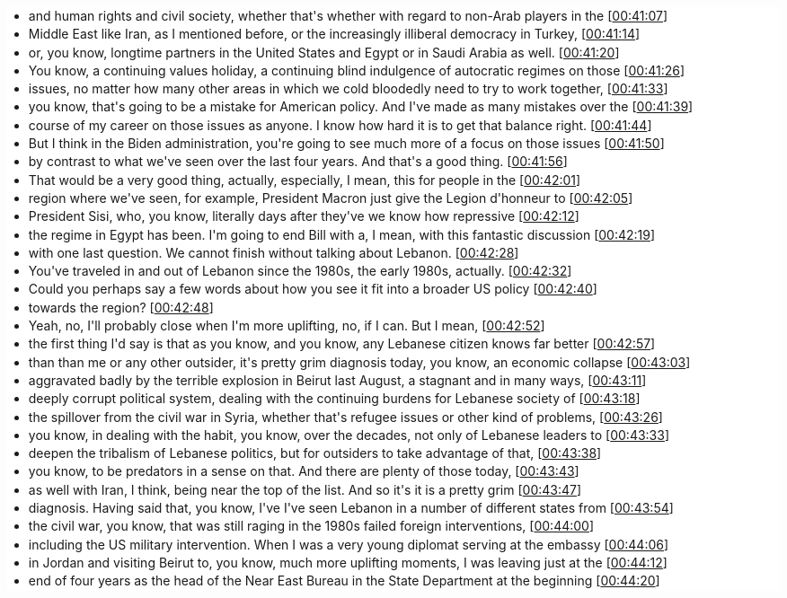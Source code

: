*  and human rights and civil society, whether that's whether with regard to non-Arab players in the [[00:41:07](https://www.youtube.com/watch?v=H275pn8498Y&t=2467.54s)]
*  Middle East like Iran, as I mentioned before, or the increasingly illiberal democracy in Turkey, [[00:41:14](https://www.youtube.com/watch?v=H275pn8498Y&t=2474.18s)]
*  or, you know, longtime partners in the United States and Egypt or in Saudi Arabia as well. [[00:41:20](https://www.youtube.com/watch?v=H275pn8498Y&t=2480.74s)]
*  You know, a continuing values holiday, a continuing blind indulgence of autocratic regimes on those [[00:41:26](https://www.youtube.com/watch?v=H275pn8498Y&t=2486.66s)]
*  issues, no matter how many other areas in which we cold bloodedly need to try to work together, [[00:41:33](https://www.youtube.com/watch?v=H275pn8498Y&t=2493.22s)]
*  you know, that's going to be a mistake for American policy. And I've made as many mistakes over the [[00:41:39](https://www.youtube.com/watch?v=H275pn8498Y&t=2499.46s)]
*  course of my career on those issues as anyone. I know how hard it is to get that balance right. [[00:41:44](https://www.youtube.com/watch?v=H275pn8498Y&t=2504.98s)]
*  But I think in the Biden administration, you're going to see much more of a focus on those issues [[00:41:50](https://www.youtube.com/watch?v=H275pn8498Y&t=2510.34s)]
*  by contrast to what we've seen over the last four years. And that's a good thing. [[00:41:56](https://www.youtube.com/watch?v=H275pn8498Y&t=2516.34s)]
*  That would be a very good thing, actually, especially, I mean, this for people in the [[00:42:01](https://www.youtube.com/watch?v=H275pn8498Y&t=2521.1400000000003s)]
*  region where we've seen, for example, President Macron just give the Legion d'honneur to [[00:42:05](https://www.youtube.com/watch?v=H275pn8498Y&t=2525.62s)]
*  President Sisi, who, you know, literally days after they've we know how repressive [[00:42:12](https://www.youtube.com/watch?v=H275pn8498Y&t=2532.9s)]
*  the regime in Egypt has been. I'm going to end Bill with a, I mean, with this fantastic discussion [[00:42:19](https://www.youtube.com/watch?v=H275pn8498Y&t=2539.54s)]
*  with one last question. We cannot finish without talking about Lebanon. [[00:42:28](https://www.youtube.com/watch?v=H275pn8498Y&t=2548.3399999999997s)]
*  You've traveled in and out of Lebanon since the 1980s, the early 1980s, actually. [[00:42:32](https://www.youtube.com/watch?v=H275pn8498Y&t=2552.8199999999997s)]
*  Could you perhaps say a few words about how you see it fit into a broader US policy [[00:42:40](https://www.youtube.com/watch?v=H275pn8498Y&t=2560.8999999999996s)]
*  towards the region? [[00:42:48](https://www.youtube.com/watch?v=H275pn8498Y&t=2568.1s)]
*  Yeah, no, I'll probably close when I'm more uplifting, no, if I can. But I mean, [[00:42:52](https://www.youtube.com/watch?v=H275pn8498Y&t=2572.5s)]
*  the first thing I'd say is that as you know, and you know, any Lebanese citizen knows far better [[00:42:57](https://www.youtube.com/watch?v=H275pn8498Y&t=2577.7799999999997s)]
*  than than me or any other outsider, it's pretty grim diagnosis today, you know, an economic collapse [[00:43:03](https://www.youtube.com/watch?v=H275pn8498Y&t=2583.2999999999997s)]
*  aggravated badly by the terrible explosion in Beirut last August, a stagnant and in many ways, [[00:43:11](https://www.youtube.com/watch?v=H275pn8498Y&t=2591.7799999999997s)]
*  deeply corrupt political system, dealing with the continuing burdens for Lebanese society of [[00:43:18](https://www.youtube.com/watch?v=H275pn8498Y&t=2598.98s)]
*  the spillover from the civil war in Syria, whether that's refugee issues or other kind of problems, [[00:43:26](https://www.youtube.com/watch?v=H275pn8498Y&t=2606.9s)]
*  you know, in dealing with the habit, you know, over the decades, not only of Lebanese leaders to [[00:43:33](https://www.youtube.com/watch?v=H275pn8498Y&t=2613.3s)]
*  deepen the tribalism of Lebanese politics, but for outsiders to take advantage of that, [[00:43:38](https://www.youtube.com/watch?v=H275pn8498Y&t=2618.98s)]
*  you know, to be predators in a sense on that. And there are plenty of those today, [[00:43:43](https://www.youtube.com/watch?v=H275pn8498Y&t=2623.7s)]
*  as well with Iran, I think, being near the top of the list. And so it's it is a pretty grim [[00:43:47](https://www.youtube.com/watch?v=H275pn8498Y&t=2627.54s)]
*  diagnosis. Having said that, you know, I've I've seen Lebanon in a number of different states from [[00:43:54](https://www.youtube.com/watch?v=H275pn8498Y&t=2634.2599999999998s)]
*  the civil war, you know, that was still raging in the 1980s failed foreign interventions, [[00:44:00](https://www.youtube.com/watch?v=H275pn8498Y&t=2640.18s)]
*  including the US military intervention. When I was a very young diplomat serving at the embassy [[00:44:06](https://www.youtube.com/watch?v=H275pn8498Y&t=2646.58s)]
*  in Jordan and visiting Beirut to, you know, much more uplifting moments, I was leaving just at the [[00:44:12](https://www.youtube.com/watch?v=H275pn8498Y&t=2652.66s)]
*  end of four years as the head of the Near East Bureau in the State Department at the beginning [[00:44:20](https://www.youtube.com/watch?v=H275pn8498Y&t=2660.66s)]